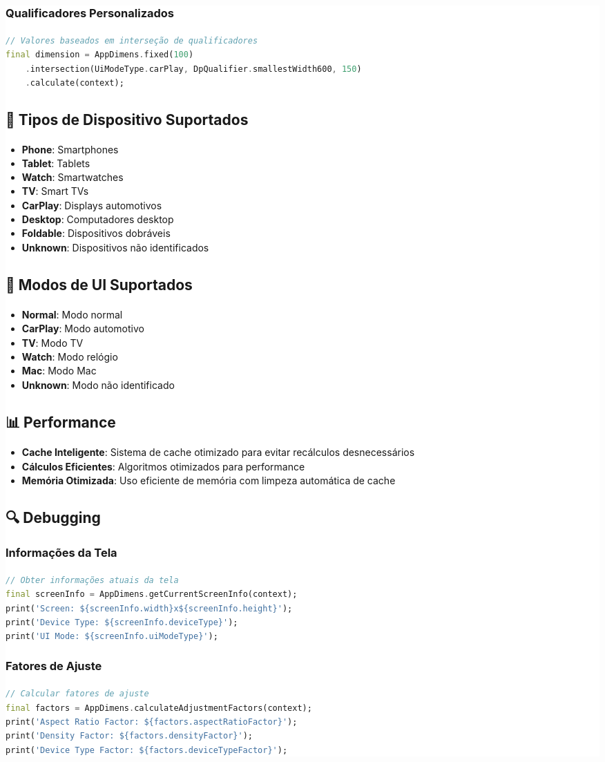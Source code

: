 ### Qualificadores Personalizados

```dart
// Valores baseados em interseção de qualificadores
final dimension = AppDimens.fixed(100)
    .intersection(UiModeType.carPlay, DpQualifier.smallestWidth600, 150)
    .calculate(context);
```

## 📱 Tipos de Dispositivo Suportados

- **Phone**: Smartphones
- **Tablet**: Tablets
- **Watch**: Smartwatches
- **TV**: Smart TVs
- **CarPlay**: Displays automotivos
- **Desktop**: Computadores desktop
- **Foldable**: Dispositivos dobráveis
- **Unknown**: Dispositivos não identificados

## 🎯 Modos de UI Suportados

- **Normal**: Modo normal
- **CarPlay**: Modo automotivo
- **TV**: Modo TV
- **Watch**: Modo relógio
- **Mac**: Modo Mac
- **Unknown**: Modo não identificado

## 📊 Performance

- **Cache Inteligente**: Sistema de cache otimizado para evitar recálculos desnecessários
- **Cálculos Eficientes**: Algoritmos otimizados para performance
- **Memória Otimizada**: Uso eficiente de memória com limpeza automática de cache

## 🔍 Debugging

### Informações da Tela

```dart
// Obter informações atuais da tela
final screenInfo = AppDimens.getCurrentScreenInfo(context);
print('Screen: ${screenInfo.width}x${screenInfo.height}');
print('Device Type: ${screenInfo.deviceType}');
print('UI Mode: ${screenInfo.uiModeType}');
```

### Fatores de Ajuste

```dart
// Calcular fatores de ajuste
final factors = AppDimens.calculateAdjustmentFactors(context);
print('Aspect Ratio Factor: ${factors.aspectRatioFactor}');
print('Density Factor: ${factors.densityFactor}');
print('Device Type Factor: ${factors.deviceTypeFactor}');
```
